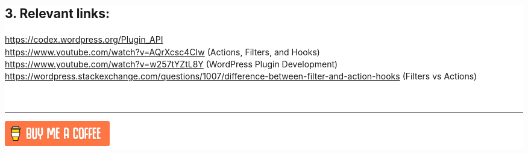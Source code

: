 

## 3. Relevant links: <a name="3"></a> 

https://codex.wordpress.org/Plugin_API  
https://www.youtube.com/watch?v=AQrXcsc4CIw (Actions, Filters, and Hooks)  
https://www.youtube.com/watch?v=w257tYZtL8Y (WordPress Plugin Development)  
https://wordpress.stackexchange.com/questions/1007/difference-between-filter-and-action-hooks (Filters vs Actions)

​    

------

[![Yeah! Buy the DRAGON a COFFEE!](../_assets/COFFEE%20BUTTON%20%E3%83%BE(%C2%B0%E2%88%87%C2%B0%5E).png)](https://www.buymeacoffee.com/methylDragon)